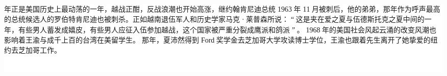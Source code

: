    <span class="s1" style="font-kerning: none;">
    年正是美国历史上最动荡的一年，越战正酣，反战浪潮也开始高涨，继约翰肯尼迪总统
   </span>
   <span class="s3" style='font-variant-numeric: normal; font-variant-east-asian: normal; font-stretch: normal; line-height: normal; font-family: "Trebuchet MS"; font-kerning: none;'>
    1963
   </span>
   <span class="s1" style="font-kerning: none;">
    年
   </span>
   <span class="s3" style='font-variant-numeric: normal; font-variant-east-asian: normal; font-stretch: normal; line-height: normal; font-family: "Trebuchet MS"; font-kerning: none;'>
    11
   </span>
   <span class="s1" style="font-kerning: none;">
    月被刺后，他的弟弟，那年作为呼声最高的总统候选人的罗伯特肯尼迪也被刺杀。正如越南退伍军人和历史学家马克
   </span>
   <span class="s3" style='font-variant-numeric: normal; font-variant-east-asian: normal; font-stretch: normal; line-height: normal; font-family: "Trebuchet MS"; font-kerning: none;'>
    ·
   </span>
   <span class="s1" style="font-kerning: none;">
    莱普森所说：
   </span>
   <span class="s3" style='font-variant-numeric: normal; font-variant-east-asian: normal; font-stretch: normal; line-height: normal; font-family: "Trebuchet MS"; font-kerning: none;'>
    “
   </span>
   <span class="s1" style="font-kerning: none;">
    这是夹在爱之夏与伍德斯托克之夏中间的一年，有些男人蓄发成嬉皮，有些男人应征入伍参加越战，这个国家被严重分裂成鹰派和鸽派
   </span>
   <span class="s3" style='font-variant-numeric: normal; font-variant-east-asian: normal; font-stretch: normal; line-height: normal; font-family: "Trebuchet MS"; font-kerning: none;'>
    ”
   </span>
   <span class="s1" style="font-kerning: none;">
    。
   </span>
   <span class="s3" style='font-variant-numeric: normal; font-variant-east-asian: normal; font-stretch: normal; line-height: normal; font-family: "Trebuchet MS"; font-kerning: none;'>
    1968
   </span>
   <span class="s1" style="font-kerning: none;">
    年的美国社会风起云涌的改变风潮也影响着王渝与成千上百的台湾在美留学生。
   </span>
   <span class="s3" style='font-variant-numeric: normal; font-variant-east-asian: normal; font-stretch: normal; line-height: normal; font-family: "Trebuchet MS"; font-kerning: none;'>
   </span>
   <span class="s1" style="font-kerning: none;">
    那年，夏沛然得到
   </span>
   <span class="s3" style='font-variant-numeric: normal; font-variant-east-asian: normal; font-stretch: normal; line-height: normal; font-family: "Trebuchet MS"; font-kerning: none;'>
    Ford
   </span>
   <span class="s1" style="font-kerning: none;">
    奖学金去芝加哥大学攻读博士学位，王渝也跟着先生离开了她挚爱的纽约去芝加哥工作。
   </span>
  </p>
  <p class="p1" style='margin: 0px; text-align: justify; font-variant-numeric: normal; font-variant-east-asian: normal; font-stretch: normal; font-size: 16px; line-height: normal; font-family: "Trebuchet MS"; min-height: 19px;'>
   <span class="s1" style="font-kerning: none;">
   </span>